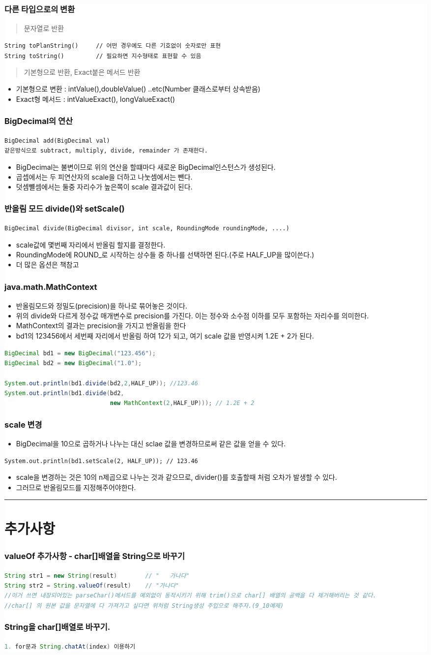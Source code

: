 ### 다른 타입으로의 변환
> 문자열로 반환
```
String toPlanString()     // 어떤 경우에도 다른 기호없이 숫자로만 표현
String toString()         // 필요하면 지수형태로 표현할 수 있음
```

> 기본형으로 반환, Exact붙은 메서드 반환
+ 기본형으로 변환 : intValue(),doubleValue() ..etc(Number 클래스로부터 상속받음)
+ Exact형 메서드 : intValueExact(), longValueExact()

### BigDecimal의 연산
```
BigDecimal add(BigDecimal val)
같은방식으로 subtract, multiply, divide, remainder 가 존재한다.
```
+ BigDecimal는 불변이므로 위의 연산을 할떄마다 새로운 BigDecimal인스턴스가 생성된다.
+ 곱셉에서는 두 피연산자의 scale을 더하고 나눗셈에서는 뺀다.
+ 덧셈뺼셈에서는 둘중 자리수가 높은쪽이 scale 결과값이 된다.

### 반올림 모드 divide()와 setScale()
```
BigDecimal divide(BigDecimal divisor, int scale, RoundingMode roundingMode, ....)
```
+ scale값에 몇번째 자리에서 반올림 할지를 결정한다.
+ RoundingMode에 ROUND_로 시작하는 상수들 중 하나를 선택하면 된다.(주로 HALF_UP을 많이쓴다.)
+ 더 많은 옵션은 책참고

### java.math.MathContext
+ 반올림모드와 정밀도(precision)을 하나로 묶어놓은 것이다.
+ 위의 divide와 다르게 정수값 매개변수로 precision를 가진다. 이는 정수와 소수점 이하를 모두 포함하는 자리수를 의미한다.
+ MathContext의 결과는 precision을 가지고 반올림을 한다
+ bd1의 123456에서 세번째 자리에서 반올림 하여 12가 되고, 여기 scale 값을 반영시켜 1.2E + 2가 된다.
```java
BigDecimal bd1 = new BigDecimal("123.456");
BigDecimal bd2 = new BigDecimal("1.0");

System.out.println(bd1.divide(bd2,2,HALF_UP)); //123.46
System.out.println(bd1.divide(bd2,
                              new MathContext(2,HALF_UP))); // 1.2E + 2
```

### scale 변경
+ BigDecimal을 10으로 곱하거나 나누는 대신 sclae 값을 변경하므로써 같은 값을 얻을 수 있다.
```
System.out.println(bd1.setScale(2, HALF_UP)); // 123.46
```
+ scale을 변경하는 것은 10의 n제곱으로 나누는 것과 같으므로, divider()를 호출할때 처럼 오차가 발생할 수 있다.
+ 그러므로 반올림모드를 지정해주어야한다.

****
# 추가사항
### valueOf 추가사항 - char[]배열을 String으로 바꾸기
```java
String str1 = new String(result)        // "   가나다"
String str2 = String.valueOf(result)    // "가나다"
//이거 쓰면 내장되어있는 parseChar()메서드를 예외없이 동작시키기 위해 trim()으로 char[] 배열의 공백을 다 제거해버리는 것 같다.
//char[] 의 원본 값을 문자열에 다 가져가고 싶다면 위처럼 String생성 주입으로 해주자.(9_10예제)
```
### String을 char[]배열로 바꾸기.
```java
1. for문과 String.chatAt(index) 이용하기
```